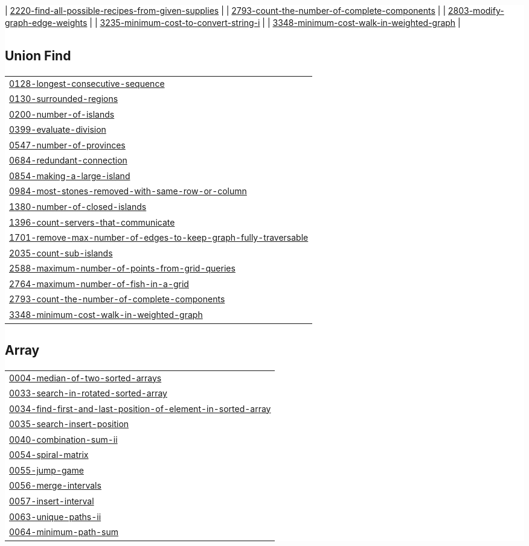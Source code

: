 | [2220-find-all-possible-recipes-from-given-supplies](https://github.com/ojasvagupta/Leetcode/tree/master/2220-find-all-possible-recipes-from-given-supplies) |
| [2793-count-the-number-of-complete-components](https://github.com/ojasvagupta/Leetcode/tree/master/2793-count-the-number-of-complete-components) |
| [2803-modify-graph-edge-weights](https://github.com/ojasvagupta/Leetcode/tree/master/2803-modify-graph-edge-weights) |
| [3235-minimum-cost-to-convert-string-i](https://github.com/ojasvagupta/Leetcode/tree/master/3235-minimum-cost-to-convert-string-i) |
| [3348-minimum-cost-walk-in-weighted-graph](https://github.com/ojasvagupta/Leetcode/tree/master/3348-minimum-cost-walk-in-weighted-graph) |
## Union Find
|  |
| ------- |
| [0128-longest-consecutive-sequence](https://github.com/ojasvagupta/Leetcode/tree/master/0128-longest-consecutive-sequence) |
| [0130-surrounded-regions](https://github.com/ojasvagupta/Leetcode/tree/master/0130-surrounded-regions) |
| [0200-number-of-islands](https://github.com/ojasvagupta/Leetcode/tree/master/0200-number-of-islands) |
| [0399-evaluate-division](https://github.com/ojasvagupta/Leetcode/tree/master/0399-evaluate-division) |
| [0547-number-of-provinces](https://github.com/ojasvagupta/Leetcode/tree/master/0547-number-of-provinces) |
| [0684-redundant-connection](https://github.com/ojasvagupta/Leetcode/tree/master/0684-redundant-connection) |
| [0854-making-a-large-island](https://github.com/ojasvagupta/Leetcode/tree/master/0854-making-a-large-island) |
| [0984-most-stones-removed-with-same-row-or-column](https://github.com/ojasvagupta/Leetcode/tree/master/0984-most-stones-removed-with-same-row-or-column) |
| [1380-number-of-closed-islands](https://github.com/ojasvagupta/Leetcode/tree/master/1380-number-of-closed-islands) |
| [1396-count-servers-that-communicate](https://github.com/ojasvagupta/Leetcode/tree/master/1396-count-servers-that-communicate) |
| [1701-remove-max-number-of-edges-to-keep-graph-fully-traversable](https://github.com/ojasvagupta/Leetcode/tree/master/1701-remove-max-number-of-edges-to-keep-graph-fully-traversable) |
| [2035-count-sub-islands](https://github.com/ojasvagupta/Leetcode/tree/master/2035-count-sub-islands) |
| [2588-maximum-number-of-points-from-grid-queries](https://github.com/ojasvagupta/Leetcode/tree/master/2588-maximum-number-of-points-from-grid-queries) |
| [2764-maximum-number-of-fish-in-a-grid](https://github.com/ojasvagupta/Leetcode/tree/master/2764-maximum-number-of-fish-in-a-grid) |
| [2793-count-the-number-of-complete-components](https://github.com/ojasvagupta/Leetcode/tree/master/2793-count-the-number-of-complete-components) |
| [3348-minimum-cost-walk-in-weighted-graph](https://github.com/ojasvagupta/Leetcode/tree/master/3348-minimum-cost-walk-in-weighted-graph) |
## Array
|  |
| ------- |
| [0004-median-of-two-sorted-arrays](https://github.com/ojasvagupta/Leetcode/tree/master/0004-median-of-two-sorted-arrays) |
| [0033-search-in-rotated-sorted-array](https://github.com/ojasvagupta/Leetcode/tree/master/0033-search-in-rotated-sorted-array) |
| [0034-find-first-and-last-position-of-element-in-sorted-array](https://github.com/ojasvagupta/Leetcode/tree/master/0034-find-first-and-last-position-of-element-in-sorted-array) |
| [0035-search-insert-position](https://github.com/ojasvagupta/Leetcode/tree/master/0035-search-insert-position) |
| [0040-combination-sum-ii](https://github.com/ojasvagupta/Leetcode/tree/master/0040-combination-sum-ii) |
| [0054-spiral-matrix](https://github.com/ojasvagupta/Leetcode/tree/master/0054-spiral-matrix) |
| [0055-jump-game](https://github.com/ojasvagupta/Leetcode/tree/master/0055-jump-game) |
| [0056-merge-intervals](https://github.com/ojasvagupta/Leetcode/tree/master/0056-merge-intervals) |
| [0057-insert-interval](https://github.com/ojasvagupta/Leetcode/tree/master/0057-insert-interval) |
| [0063-unique-paths-ii](https://github.com/ojasvagupta/Leetcode/tree/master/0063-unique-paths-ii) |
| [0064-minimum-path-sum](https://github.com/ojasvagupta/Leetcode/tree/master/0064-minimum-path-sum) |